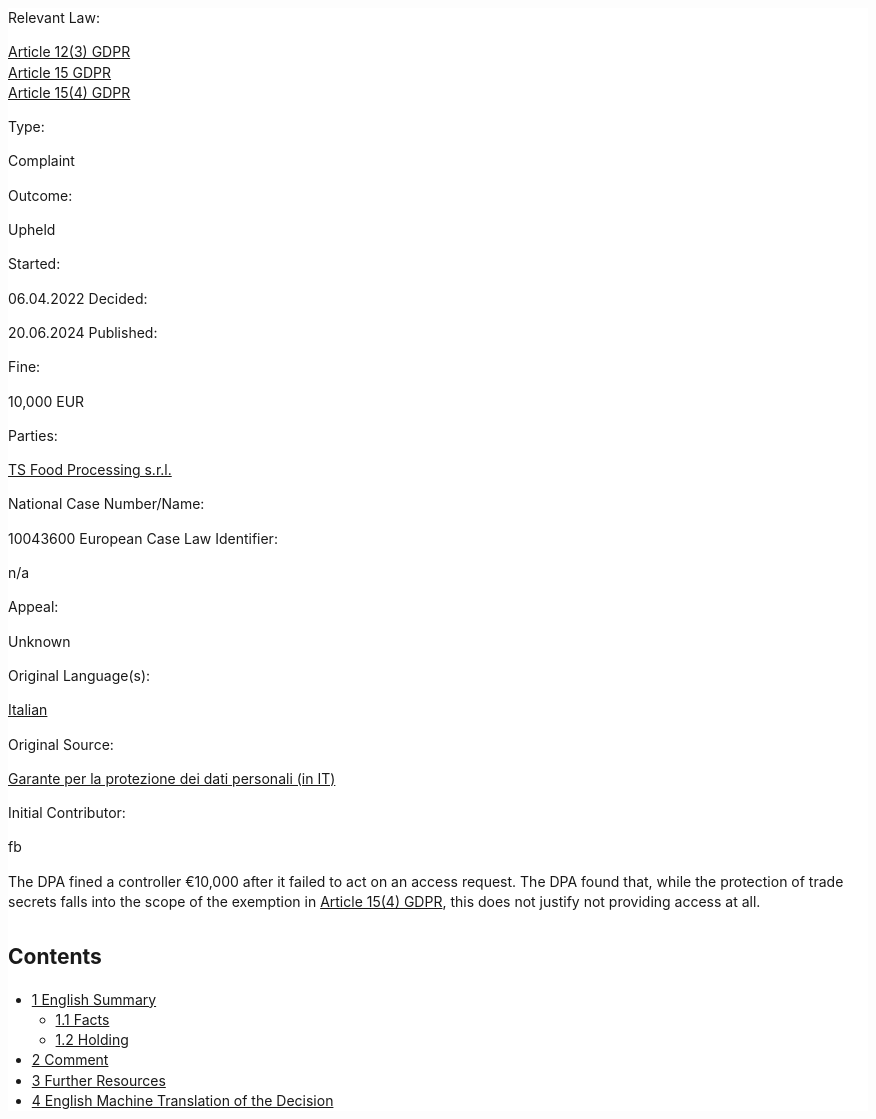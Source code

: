 Relevant Law:

[Article 12(3) GDPR](/index.php?title=Article_12_GDPR#3 "Article 12 GDPR")  
[Article 15 GDPR](/index.php?title=Article_15_GDPR "Article 15 GDPR")  
[Article 15(4) GDPR](/index.php?title=Article_15_GDPR#4 "Article 15 GDPR")

Type:

Complaint

Outcome:

Upheld

Started:

06.04.2022 Decided:

20.06.2024 Published:

Fine:

10,000 EUR

Parties:

[TS Food Processing s.r.l.](https://www.tsfoodprocessing.eu/)

National Case Number/Name:

10043600 European Case Law Identifier:

n/a

Appeal:

Unknown  

Original Language(s):

[Italian](/index.php?title=Category:Italian "Category:Italian")

Original Source:

[Garante per la protezione dei dati personali (in IT)](https://www.garanteprivacy.it/web/guest/home/docweb/-/docweb-display/docweb/10043600)

Initial Contributor:

fb

The DPA fined a controller €10,000 after it failed to act on an access request. The DPA found that, while the protection of trade secrets falls into the scope of the exemption in [Article 15(4) GDPR](/index.php?title=Article_15_GDPR#4 "Article 15 GDPR"), this does not justify not providing access at all.

## Contents

*   [1 English Summary](#English_Summary)
    *   [1.1 Facts](#Facts)
    *   [1.2 Holding](#Holding)
*   [2 Comment](#Comment)
*   [3 Further Resources](#Further_Resources)
*   [4 English Machine Translation of the Decision](#English_Machine_Translation_of_the_Decision)
